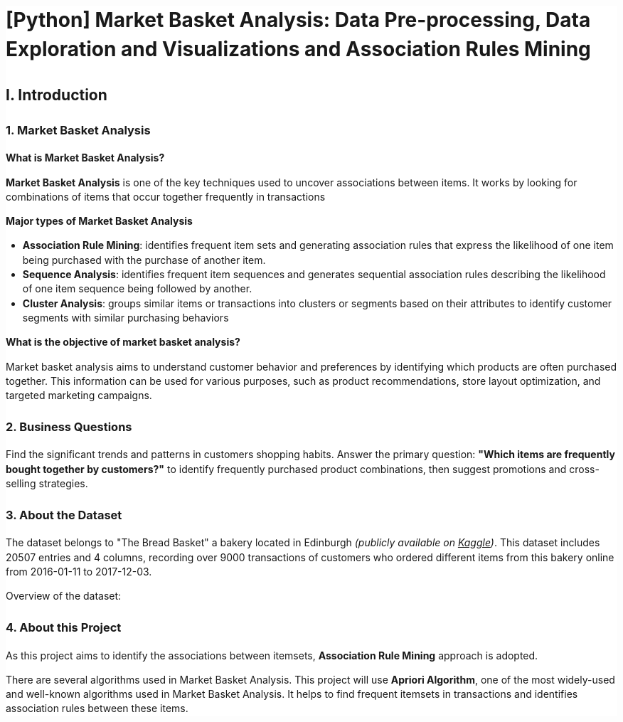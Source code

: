 # [Python] Market Basket Analysis: Data Pre-processing, Data Exploration and Visualizations and Association Rules Mining

## I. Introduction

### 1. Market Basket Analysis

**What is Market Basket Analysis?**

**Market Basket Analysis** is one of the key techniques used to uncover associations between items. It works by looking for combinations of items that occur together frequently in transactions


**Major types of Market Basket Analysis**

- **Association Rule Mining**: identifies frequent item sets and generating association rules that express the likelihood of one item being purchased with the purchase of another item.
- **Sequence Analysis**: identifies frequent item sequences and generates sequential association rules describing the likelihood of one item sequence being followed by another.
- **Cluster Analysis**: groups similar items or transactions into clusters or segments based on their attributes to identify customer segments with similar purchasing behaviors

**What is the objective of market basket analysis?**

Market basket analysis aims to understand customer behavior and preferences by identifying which products are often purchased together. This information can be used for various purposes, such as product recommendations, store layout optimization, and targeted marketing campaigns.


### 2. Business Questions

Find the significant trends and patterns in customers shopping habits. Answer the primary question: **"Which items are frequently bought together by customers?"** to identify frequently purchased product combinations, then suggest promotions and cross-selling strategies.

### 3. About the Dataset

The dataset belongs to "The Bread Basket" a bakery located in Edinburgh *(publicly available on [Kaggle](https://www.kaggle.com/datasets/ytgangster/online-sales-in-usa))*. This dataset includes 20507 entries and 4 columns, recording over 9000 transactions of customers who ordered different items from this bakery online from 2016-01-11 to 2017-12-03.

Overview of the dataset:


### 4. About this Project

As this project aims to identify the associations between itemsets, **Association Rule Mining** approach is adopted. 

There are several algorithms used in Market Basket Analysis. This project will use **Apriori Algorithm**, one of the most widely-used and well-known algorithms used in Market Basket Analysis. It helps to find frequent itemsets in transactions and identifies association rules between these items. 
